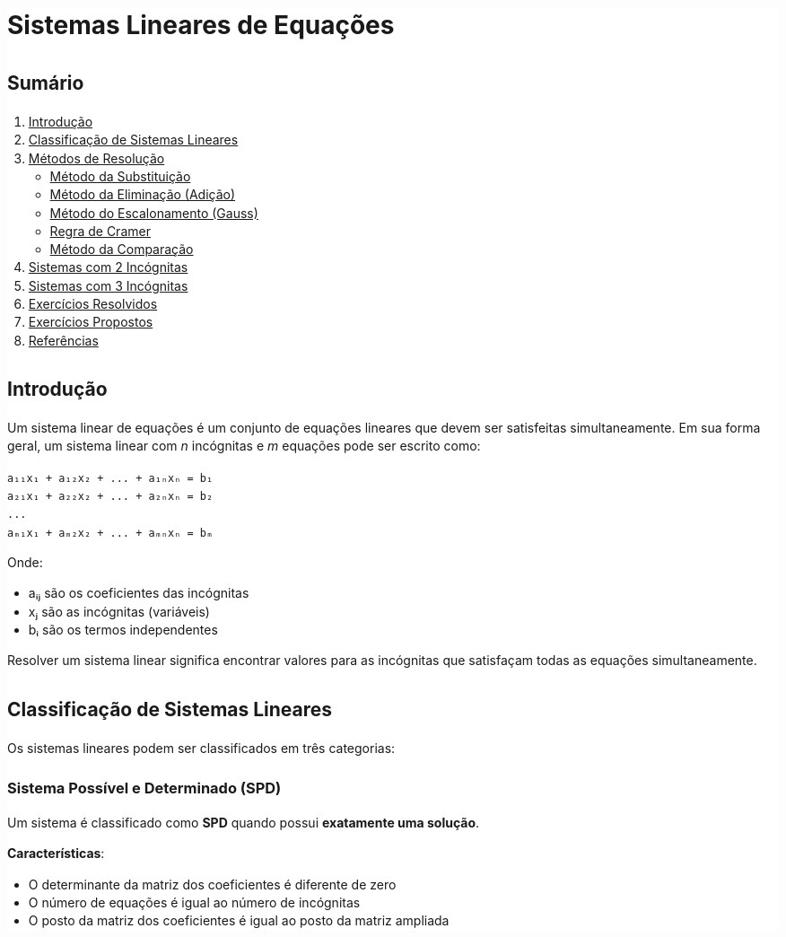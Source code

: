 # Sistemas Lineares de Equações

## Sumário

1. [Introdução](#introdução)
2. [Classificação de Sistemas Lineares](#classificação-de-sistemas-lineares)
3. [Métodos de Resolução](#métodos-de-resolução)
   - [Método da Substituição](#método-da-substituição)
   - [Método da Eliminação (Adição)](#método-da-eliminação-adição)
   - [Método do Escalonamento (Gauss)](#método-do-escalonamento-gauss)
   - [Regra de Cramer](#regra-de-cramer)
   - [Método da Comparação](#método-da-comparação)
4. [Sistemas com 2 Incógnitas](#sistemas-com-2-incógnitas)
5. [Sistemas com 3 Incógnitas](#sistemas-com-3-incógnitas)
6. [Exercícios Resolvidos](#exercícios-resolvidos)
7. [Exercícios Propostos](#exercícios-propostos)
8. [Referências](#referências)

## Introdução

Um sistema linear de equações é um conjunto de equações lineares que devem ser satisfeitas simultaneamente. Em sua forma geral, um sistema linear com *n* incógnitas e *m* equações pode ser escrito como:

```
a₁₁x₁ + a₁₂x₂ + ... + a₁ₙxₙ = b₁
a₂₁x₁ + a₂₂x₂ + ... + a₂ₙxₙ = b₂
...
aₘ₁x₁ + aₘ₂x₂ + ... + aₘₙxₙ = bₘ
```

Onde:
- aᵢⱼ são os coeficientes das incógnitas
- xⱼ são as incógnitas (variáveis)
- bᵢ são os termos independentes

Resolver um sistema linear significa encontrar valores para as incógnitas que satisfaçam todas as equações simultaneamente.

## Classificação de Sistemas Lineares

Os sistemas lineares podem ser classificados em três categorias:

### Sistema Possível e Determinado (SPD)

Um sistema é classificado como **SPD** quando possui **exatamente uma solução**. 

**Características**:
- O determinante da matriz dos coeficientes é diferente de zero
- O número de equações é igual ao número de incógnitas
- O posto da matriz dos coeficientes é igual ao posto da matriz ampliada
